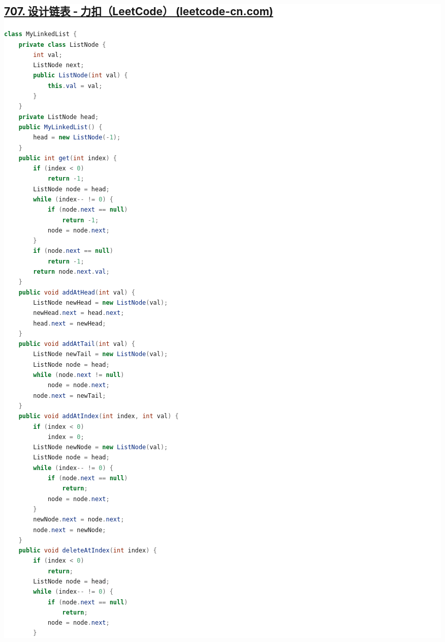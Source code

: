 ## [707. 设计链表 - 力扣（LeetCode） (leetcode-cn.com)](https://leetcode-cn.com/problems/design-linked-list/)

```java
class MyLinkedList {
    private class ListNode {
        int val;
        ListNode next;
        public ListNode(int val) {
            this.val = val;
        }
    }
    private ListNode head;
    public MyLinkedList() { 
        head = new ListNode(-1);
    }
    public int get(int index) {
        if (index < 0) 
            return -1;
        ListNode node = head;
        while (index-- != 0) {
            if (node.next == null)
                return -1;
            node = node.next;
        }
        if (node.next == null)
            return -1;
        return node.next.val;
    }
    public void addAtHead(int val) {
        ListNode newHead = new ListNode(val);
        newHead.next = head.next;
        head.next = newHead;
    }
    public void addAtTail(int val) {
        ListNode newTail = new ListNode(val);
        ListNode node = head;
        while (node.next != null) 
            node = node.next;
        node.next = newTail;
    }
    public void addAtIndex(int index, int val) {
        if (index < 0)
            index = 0;
        ListNode newNode = new ListNode(val);
        ListNode node = head;
        while (index-- != 0) {
            if (node.next == null)
                return;
            node = node.next;
        }
        newNode.next = node.next;
        node.next = newNode;
    }
    public void deleteAtIndex(int index) {
        if (index < 0)
            return;
        ListNode node = head;
        while (index-- != 0) {
            if (node.next == null)
                return;
            node = node.next;
        }
```